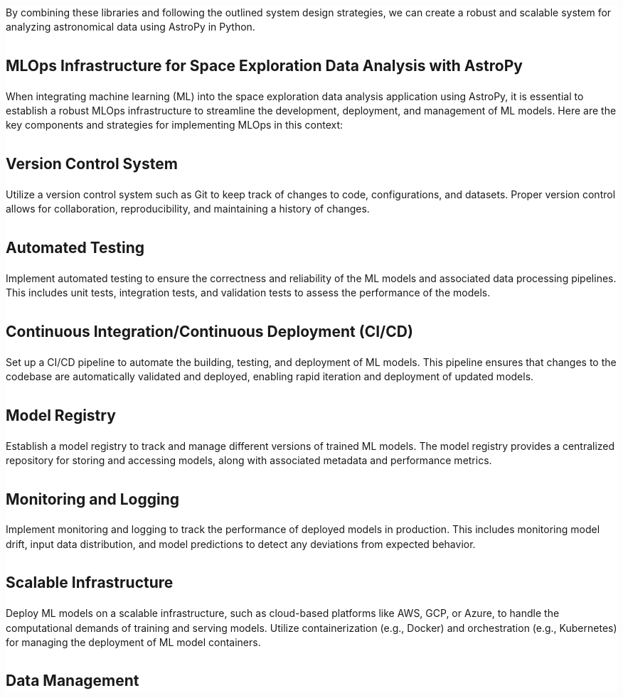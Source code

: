 By combining these libraries and following the outlined system design strategies, we can create a robust and scalable system for analyzing astronomical data using AstroPy in Python.

## MLOps Infrastructure for Space Exploration Data Analysis with AstroPy

When integrating machine learning (ML) into the space exploration data analysis application using AstroPy, it is essential to establish a robust MLOps infrastructure to streamline the development, deployment, and management of ML models. Here are the key components and strategies for implementing MLOps in this context:

## Version Control System

Utilize a version control system such as Git to keep track of changes to code, configurations, and datasets. Proper version control allows for collaboration, reproducibility, and maintaining a history of changes.

## Automated Testing

Implement automated testing to ensure the correctness and reliability of the ML models and associated data processing pipelines. This includes unit tests, integration tests, and validation tests to assess the performance of the models.

## Continuous Integration/Continuous Deployment (CI/CD)

Set up a CI/CD pipeline to automate the building, testing, and deployment of ML models. This pipeline ensures that changes to the codebase are automatically validated and deployed, enabling rapid iteration and deployment of updated models.

## Model Registry

Establish a model registry to track and manage different versions of trained ML models. The model registry provides a centralized repository for storing and accessing models, along with associated metadata and performance metrics.

## Monitoring and Logging

Implement monitoring and logging to track the performance of deployed models in production. This includes monitoring model drift, input data distribution, and model predictions to detect any deviations from expected behavior.

## Scalable Infrastructure

Deploy ML models on a scalable infrastructure, such as cloud-based platforms like AWS, GCP, or Azure, to handle the computational demands of training and serving models. Utilize containerization (e.g., Docker) and orchestration (e.g., Kubernetes) for managing the deployment of ML model containers.

## Data Management
